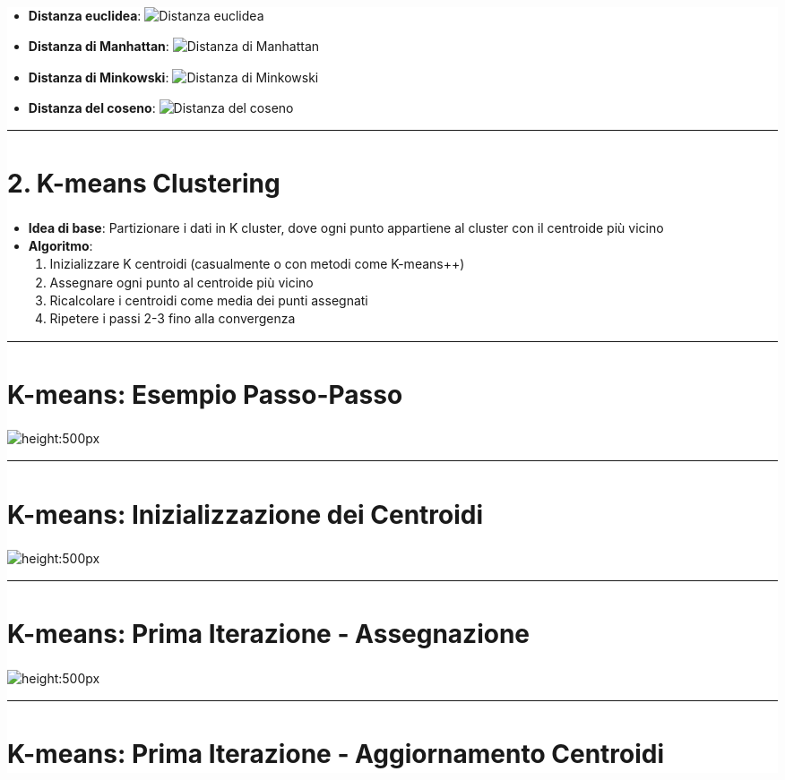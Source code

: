- **Distanza euclidea**: 
  ![Distanza euclidea](images/formula_euclidean.png)

- **Distanza di Manhattan**: 
  ![Distanza di Manhattan](images/formula_manhattan.png)

- **Distanza di Minkowski**: 
  ![Distanza di Minkowski](images/formula_minkowski.png)

- **Distanza del coseno**: 
  ![Distanza del coseno](images/formula_cosine.png)

---

# 2. K-means Clustering

- **Idea di base**: Partizionare i dati in K cluster, dove ogni punto appartiene al cluster con il centroide più vicino
- **Algoritmo**:
  1. Inizializzare K centroidi (casualmente o con metodi come K-means++)
  2. Assegnare ogni punto al centroide più vicino
  3. Ricalcolare i centroidi come media dei punti assegnati
  4. Ripetere i passi 2-3 fino alla convergenza

---

# K-means: Esempio Passo-Passo

![height:500px](images/kmeans_initial.png)

---

# K-means: Inizializzazione dei Centroidi

![height:500px](images/kmeans_step0_centroids.png)

---

# K-means: Prima Iterazione - Assegnazione

![height:500px](images/kmeans_step1_assignment.png)

---

# K-means: Prima Iterazione - Aggiornamento Centroidi

